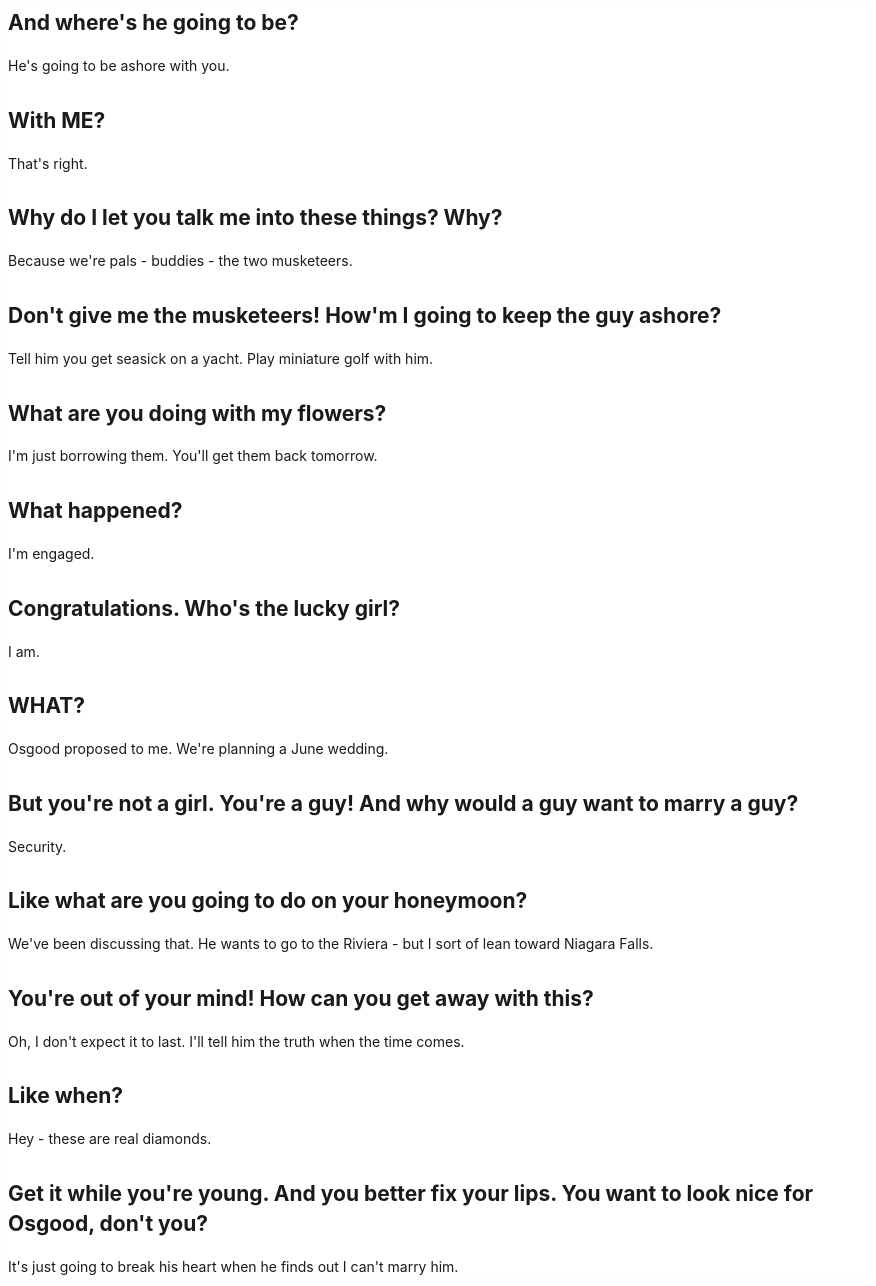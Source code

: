 ## And where's he going to be?
He's going to be ashore with you.

## With ME?
That's right.

## Why do I let you talk me into these things? Why?
Because we're pals - buddies - the two musketeers.

## Don't give me the musketeers! How'm I going to keep the guy ashore?
Tell him you get seasick on a yacht. Play miniature golf with him.

## What are you doing with my flowers?
I'm just borrowing them. You'll get them back tomorrow.

## What happened?
I'm engaged.

## Congratulations. Who's the lucky girl?
I am.

## WHAT?
Osgood proposed to me. We're planning a June wedding.

## But you're not a girl. You're a guy! And why would a guy want to marry a guy?
Security.

## Like what are you going to do on your honeymoon?
We've been discussing that. He wants to go to the Riviera - but I sort of lean toward Niagara Falls.

## You're out of your mind! How can you get away with this?
Oh, I don't expect it to last. I'll tell him the truth when the time comes.

## Like when?
Hey - these are real diamonds.

## Get it while you're young. And you better fix your lips. You want to look nice for Osgood, don't you?
It's just going to break his heart when he finds out I can't marry him.
